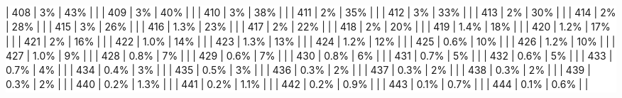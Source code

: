| 408 | 3% | 43% |  |
| 409 | 3% | 40% |  |
| 410 | 3% | 38% |  |
| 411 | 2% | 35% |  |
| 412 | 3% | 33% |  |
| 413 | 2% | 30% |  |
| 414 | 2% | 28% |  |
| 415 | 3% | 26% |  |
| 416 | 1.3% | 23% |  |
| 417 | 2% | 22% |  |
| 418 | 2% | 20% |  |
| 419 | 1.4% | 18% |  |
| 420 | 1.2% | 17% |  |
| 421 | 2% | 16% |  |
| 422 | 1.0% | 14% |  |
| 423 | 1.3% | 13% |  |
| 424 | 1.2% | 12% |  |
| 425 | 0.6% | 10% |  |
| 426 | 1.2% | 10% |  |
| 427 | 1.0% | 9% |  |
| 428 | 0.8% | 7% |  |
| 429 | 0.6% | 7% |  |
| 430 | 0.8% | 6% |  |
| 431 | 0.7% | 5% |  |
| 432 | 0.6% | 5% |  |
| 433 | 0.7% | 4% |  |
| 434 | 0.4% | 3% |  |
| 435 | 0.5% | 3% |  |
| 436 | 0.3% | 2% |  |
| 437 | 0.3% | 2% |  |
| 438 | 0.3% | 2% |  |
| 439 | 0.3% | 2% |  |
| 440 | 0.2% | 1.3% |  |
| 441 | 0.2% | 1.1% |  |
| 442 | 0.2% | 0.9% |  |
| 443 | 0.1% | 0.7% |  |
| 444 | 0.1% | 0.6% |  |